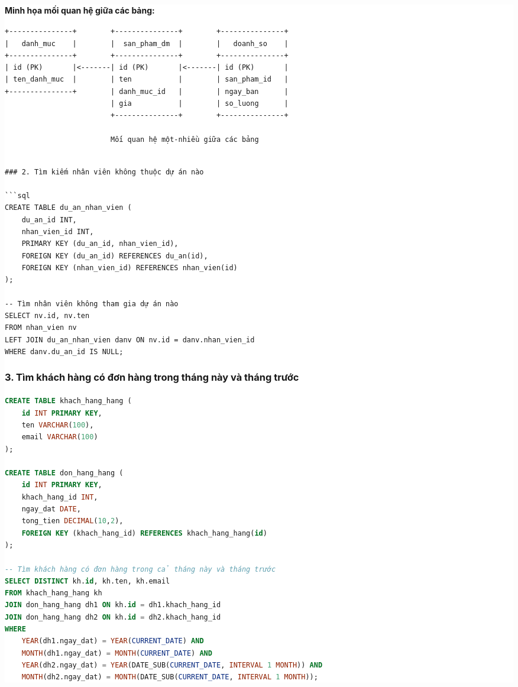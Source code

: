 **Minh họa mối quan hệ giữa các bảng:**

```
+---------------+        +---------------+        +---------------+
|   danh_muc    |        |  san_pham_dm  |        |   doanh_so    |
+---------------+        +---------------+        +---------------+
| id (PK)       |<-------| id (PK)       |<-------| id (PK)       |
| ten_danh_muc  |        | ten           |        | san_pham_id   |
+---------------+        | danh_muc_id   |        | ngay_ban      |
                         | gia           |        | so_luong      |
                         +---------------+        +---------------+

                         Mối quan hệ một-nhiều giữa các bảng
```
```

### 2. Tìm kiếm nhân viên không thuộc dự án nào

```sql
CREATE TABLE du_an_nhan_vien (
    du_an_id INT,
    nhan_vien_id INT,
    PRIMARY KEY (du_an_id, nhan_vien_id),
    FOREIGN KEY (du_an_id) REFERENCES du_an(id),
    FOREIGN KEY (nhan_vien_id) REFERENCES nhan_vien(id)
);

-- Tìm nhân viên không tham gia dự án nào
SELECT nv.id, nv.ten
FROM nhan_vien nv
LEFT JOIN du_an_nhan_vien danv ON nv.id = danv.nhan_vien_id
WHERE danv.du_an_id IS NULL;
```

### 3. Tìm khách hàng có đơn hàng trong tháng này và tháng trước

```sql
CREATE TABLE khach_hang_hang (
    id INT PRIMARY KEY,
    ten VARCHAR(100),
    email VARCHAR(100)
);

CREATE TABLE don_hang_hang (
    id INT PRIMARY KEY,
    khach_hang_id INT,
    ngay_dat DATE,
    tong_tien DECIMAL(10,2),
    FOREIGN KEY (khach_hang_id) REFERENCES khach_hang_hang(id)
);

-- Tìm khách hàng có đơn hàng trong cả tháng này và tháng trước
SELECT DISTINCT kh.id, kh.ten, kh.email
FROM khach_hang_hang kh
JOIN don_hang_hang dh1 ON kh.id = dh1.khach_hang_id
JOIN don_hang_hang dh2 ON kh.id = dh2.khach_hang_id
WHERE 
    YEAR(dh1.ngay_dat) = YEAR(CURRENT_DATE) AND
    MONTH(dh1.ngay_dat) = MONTH(CURRENT_DATE) AND
    YEAR(dh2.ngay_dat) = YEAR(DATE_SUB(CURRENT_DATE, INTERVAL 1 MONTH)) AND
    MONTH(dh2.ngay_dat) = MONTH(DATE_SUB(CURRENT_DATE, INTERVAL 1 MONTH));
```
